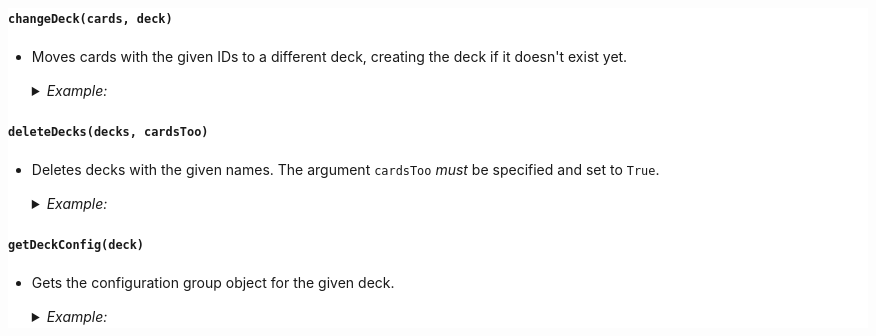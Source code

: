 #### `changeDeck(cards, deck)`
*   Moves cards with the given IDs to a different deck, creating the deck if it doesn't exist yet.

    <details>
    <summary><i>Example:</i></summary>

    ```python
    >>> changeDeck([1502098034045, 1502098034048, 1502298033753], "Japanese::JLPT N3")
    ```
    </details>

#### `deleteDecks(decks, cardsToo)`
*   Deletes decks with the given names. The argument `cardsToo` *must* be specified and set to `True`.

    <details>
    <summary><i>Example:</i></summary>

    ```python
    >>> deleteDecks(["Japanese::JLPT N5", "Easy Spanish"], True)
    ```
    </details>

#### `getDeckConfig(deck)`
*   Gets the configuration group object for the given deck.

    <details>
    <summary><i>Example:</i></summary>

    ```python
    >>> getDeckConfig("Default")
    {
        "lapse": {
            "leechFails": 8,
            "delays": [10],
            "minInt": 1,
            "leechAction": 0,
            "mult": 0,
        },
        "dyn": False,
        "autoplay": True,
        "mod": 1502970872,
        "id": 1,
        "maxTaken": 60,
        "new": {
            "bury": True,
            "order": 1,
            "initialFactor": 2500,
            "perDay": 20,
            "delays": [1, 10],
            "separate": True,
            "ints": [1, 4, 7],
        },
        "name": "Default",
        "rev": {
            "bury": True,
            "ivlFct": 1,
            "ease4": 1.3,
            "maxIvl": 36500,
            "perDay": 100,
            "minSpace": 1,
            "fuzz": 0.05,
        },
        "timer": 0,
        "replayq": True,
        "usn": -1,